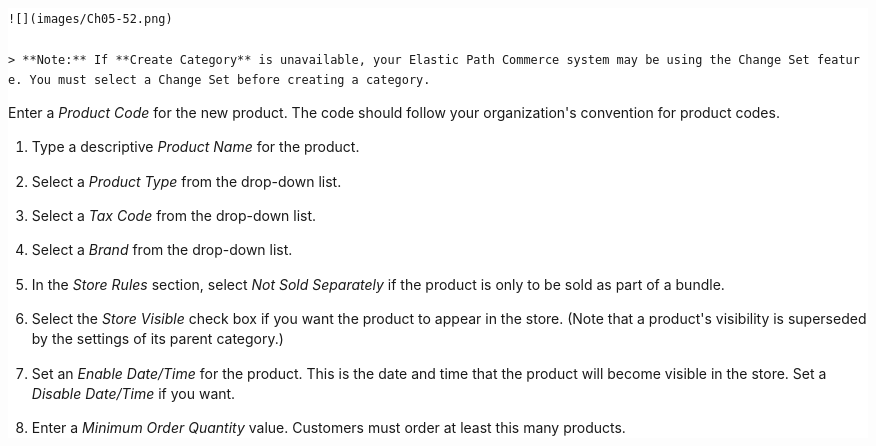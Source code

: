     ![](images/Ch05-52.png)

    > **Note:** If **Create Category** is unavailable, your Elastic Path Commerce system may be using the Change Set feature. You must select a Change Set before creating a category.


Enter a _Product Code_ for the new product. The code should follow your organization&#39;s convention for product codes.

1. Type a descriptive _Product Name_ for the product.

2. Select a _Product Type_ from the drop-down list.

3. Select a _Tax Code_ from the drop-down list.

4. Select a _Brand_ from the drop-down list.

5. In the _Store Rules_ section, select _Not Sold Separately_ if the product is only to be sold as part of a bundle.

6. Select the _Store Visible_ check box if you want the product to appear in the store. (Note that a product&#39;s visibility is superseded by the settings of its parent category.)

7. Set an _Enable Date/Time_ for the product. This is the date and time that the product will become visible in the store. Set a _Disable Date/Time_ if you want.

8. Enter a _Minimum Order Quantity_ value. Customers must order at least this many products.
